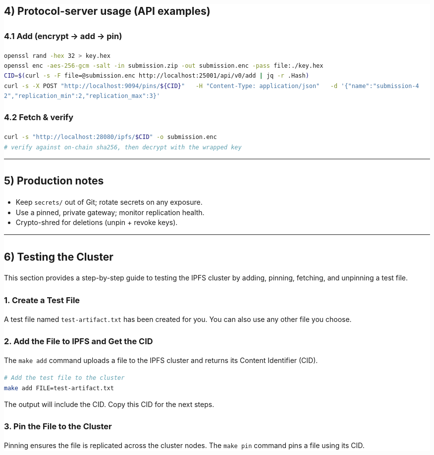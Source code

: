
## 4) Protocol-server usage (API examples)

### 4.1 Add (encrypt → add → pin)
```bash
openssl rand -hex 32 > key.hex
openssl enc -aes-256-gcm -salt -in submission.zip -out submission.enc -pass file:./key.hex
CID=$(curl -s -F file=@submission.enc http://localhost:25001/api/v0/add | jq -r .Hash)
curl -s -X POST "http://localhost:9094/pins/${CID}"   -H "Content-Type: application/json"   -d '{"name":"submission-42","replication_min":2,"replication_max":3}'
```

### 4.2 Fetch & verify
```bash
curl -s "http://localhost:28080/ipfs/$CID" -o submission.enc
# verify against on-chain sha256, then decrypt with the wrapped key
```

---

## 5) Production notes
- Keep `secrets/` out of Git; rotate secrets on any exposure.
- Use a pinned, private gateway; monitor replication health.
- Crypto-shred for deletions (unpin + revoke keys).

---

## 6) Testing the Cluster

This section provides a step-by-step guide to testing the IPFS cluster by adding, pinning, fetching, and unpinning a test file.

### 1. Create a Test File

A test file named `test-artifact.txt` has been created for you. You can also use any other file you choose.

### 2. Add the File to IPFS and Get the CID

The `make add` command uploads a file to the IPFS cluster and returns its Content Identifier (CID).

```bash
# Add the test file to the cluster
make add FILE=test-artifact.txt
```

The output will include the CID. Copy this CID for the next steps.

### 3. Pin the File to the Cluster

Pinning ensures the file is replicated across the cluster nodes. The `make pin` command pins a file using its CID.
